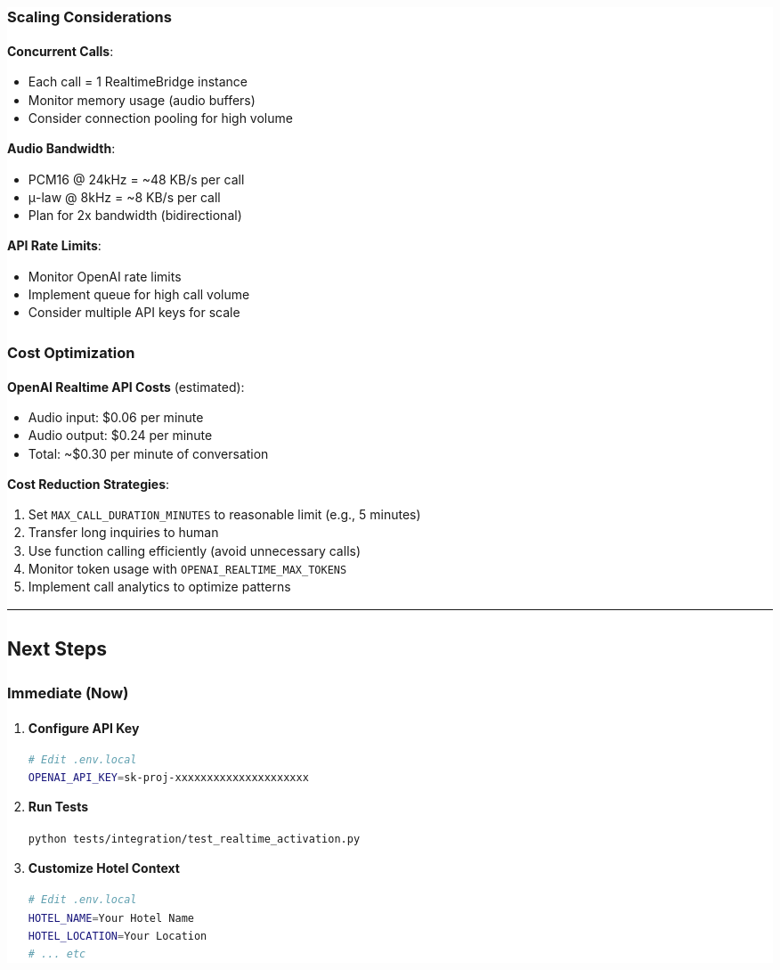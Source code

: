 ### Scaling Considerations

**Concurrent Calls**:
- Each call = 1 RealtimeBridge instance
- Monitor memory usage (audio buffers)
- Consider connection pooling for high volume

**Audio Bandwidth**:
- PCM16 @ 24kHz = ~48 KB/s per call
- μ-law @ 8kHz = ~8 KB/s per call
- Plan for 2x bandwidth (bidirectional)

**API Rate Limits**:
- Monitor OpenAI rate limits
- Implement queue for high call volume
- Consider multiple API keys for scale

### Cost Optimization

**OpenAI Realtime API Costs** (estimated):
- Audio input: $0.06 per minute
- Audio output: $0.24 per minute
- Total: ~$0.30 per minute of conversation

**Cost Reduction Strategies**:
1. Set `MAX_CALL_DURATION_MINUTES` to reasonable limit (e.g., 5 minutes)
2. Transfer long inquiries to human
3. Use function calling efficiently (avoid unnecessary calls)
4. Monitor token usage with `OPENAI_REALTIME_MAX_TOKENS`
5. Implement call analytics to optimize patterns

---

## Next Steps

### Immediate (Now)

1. **Configure API Key**
   ```bash
   # Edit .env.local
   OPENAI_API_KEY=sk-proj-xxxxxxxxxxxxxxxxxxxxx
   ```

2. **Run Tests**
   ```bash
   python tests/integration/test_realtime_activation.py
   ```

3. **Customize Hotel Context**
   ```bash
   # Edit .env.local
   HOTEL_NAME=Your Hotel Name
   HOTEL_LOCATION=Your Location
   # ... etc
   ```
